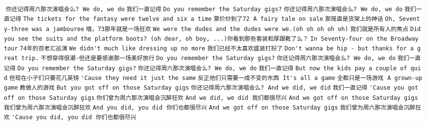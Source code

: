 ​ `你还记得周六那次演唱会么?`
​ `We do, we do`
​ `我们一直记得`
​ `Do you remember the Saturday gigs?`
​ `你还记得周六那次演唱会么?`
​ `We do, we do`
​ `我们一直记得`
​ `The tickets for the fantasy were twelve and six a time`
​ `票价炒到了72`
​ `A fairy tale on sale`
​ `那简直是货架上的神话`
​ `Oh, Seventy-three was a jambouree`
​ `哦，73那年就是一场狂欢`
​ `We were the dudes and the dudes were we.(oh oh oh oh oh)`
​ `我们就是所有人的焦点`
​ `Did you see the suits and the platform boots? (oh dear, oh boy, ...)`
​ `你看到那些套装和厚跟靴了么？`
​ `In Seventy-four on the Broadway tour`
​ `74年的百老汇巡演`
​ `We didn't much like dressing up no more`
​ `我们已经不太喜欢盛装打扮了`
​ `Don't wanna be hip - but thanks for a great trip.`
​ `不想穿得很潮-但还是要感谢那一场美好旅行`
​ `Do you remember the Saturday gigs?`
​ `你还记得周六那次演唱会么?`
​ `We do, we do`
​ `我们一直记得`
​ `Do you remember the Saturday gigs?`
​ `你还记得周六那次演唱会么?`
​ `We do, we do`
​ `我们一直记得`
​ `But now the kids pay a couple of quid`
​ `但现在小子们只要花几英镑`
​ `'Cause they need it just the same`
​ `反正他们只需要一成不变的东西`
​ `It's all a game`
​ `全都只是一场游戏`
​ `A grown-up game`
​ `教做人的游戏`
​ `But you got off on those Saturday gigs`
​ `你还记得周六那次演唱会么?`
​ `And we did, we did`
​ `我们一直记得`
​ `'Cause you got off on those Saturday gigs`
​ `你们曾为周六那次演唱会沉醉狂欢`
​ `And we did, we did`
​ `我们都很尽兴`
​ `And we got off on those Saturday gigs`
​ `我们曾为周六那次演唱会沉醉狂欢`
​ `And you did, you did`
​ `你们也都很尽兴`
​ `And we got off on those Saturday gigs`
​ `我们曾为周六那次演唱会沉醉狂欢`
​ `'Cause you did, you did`
​ `你们也都很尽兴`
